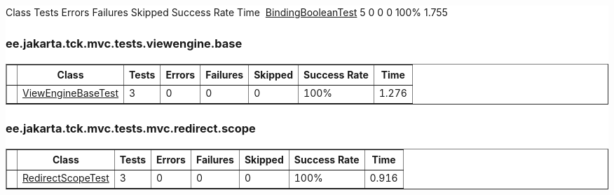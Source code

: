 <th>Class</th>
<th>Tests</th>
<th>Errors </th>
<th>Failures</th>
<th>Skipped</th>
<th>Success Rate</th>
<th>Time</th></tr>
<tr class="b">
<td><a href="#ee.jakarta.tck.mvc.tests.binding.boolBindingBooleanTest"><img src="images/icon_success_sml.gif" alt="" /></a></td>
<td><a href="#ee.jakarta.tck.mvc.tests.binding.boolBindingBooleanTest">BindingBooleanTest</a></td>
<td>5</td>
<td>0</td>
<td>0</td>
<td>0</td>
<td>100%</td>
<td>1.755</td></tr></table></div>
<div class="section">
<h3>ee.jakarta.tck.mvc.tests.viewengine.base<a name="ee.jakarta.tck.mvc.tests.viewengine.base"></a></h3><a name="ee.jakarta.tck.mvc.tests.viewengine.base"></a>
<table border="1" class="bodyTable">
<tr class="a">
<th></th>
<th>Class</th>
<th>Tests</th>
<th>Errors </th>
<th>Failures</th>
<th>Skipped</th>
<th>Success Rate</th>
<th>Time</th></tr>
<tr class="b">
<td><a href="#ee.jakarta.tck.mvc.tests.viewengine.baseViewEngineBaseTest"><img src="images/icon_success_sml.gif" alt="" /></a></td>
<td><a href="#ee.jakarta.tck.mvc.tests.viewengine.baseViewEngineBaseTest">ViewEngineBaseTest</a></td>
<td>3</td>
<td>0</td>
<td>0</td>
<td>0</td>
<td>100%</td>
<td>1.276</td></tr></table></div>
<div class="section">
<h3>ee.jakarta.tck.mvc.tests.mvc.redirect.scope<a name="ee.jakarta.tck.mvc.tests.mvc.redirect.scope"></a></h3><a name="ee.jakarta.tck.mvc.tests.mvc.redirect.scope"></a>
<table border="1" class="bodyTable">
<tr class="a">
<th></th>
<th>Class</th>
<th>Tests</th>
<th>Errors </th>
<th>Failures</th>
<th>Skipped</th>
<th>Success Rate</th>
<th>Time</th></tr>
<tr class="b">
<td><a href="#ee.jakarta.tck.mvc.tests.mvc.redirect.scopeRedirectScopeTest"><img src="images/icon_success_sml.gif" alt="" /></a></td>
<td><a href="#ee.jakarta.tck.mvc.tests.mvc.redirect.scopeRedirectScopeTest">RedirectScopeTest</a></td>
<td>3</td>
<td>0</td>
<td>0</td>
<td>0</td>
<td>100%</td>
<td>0.916</td></tr></table></div>